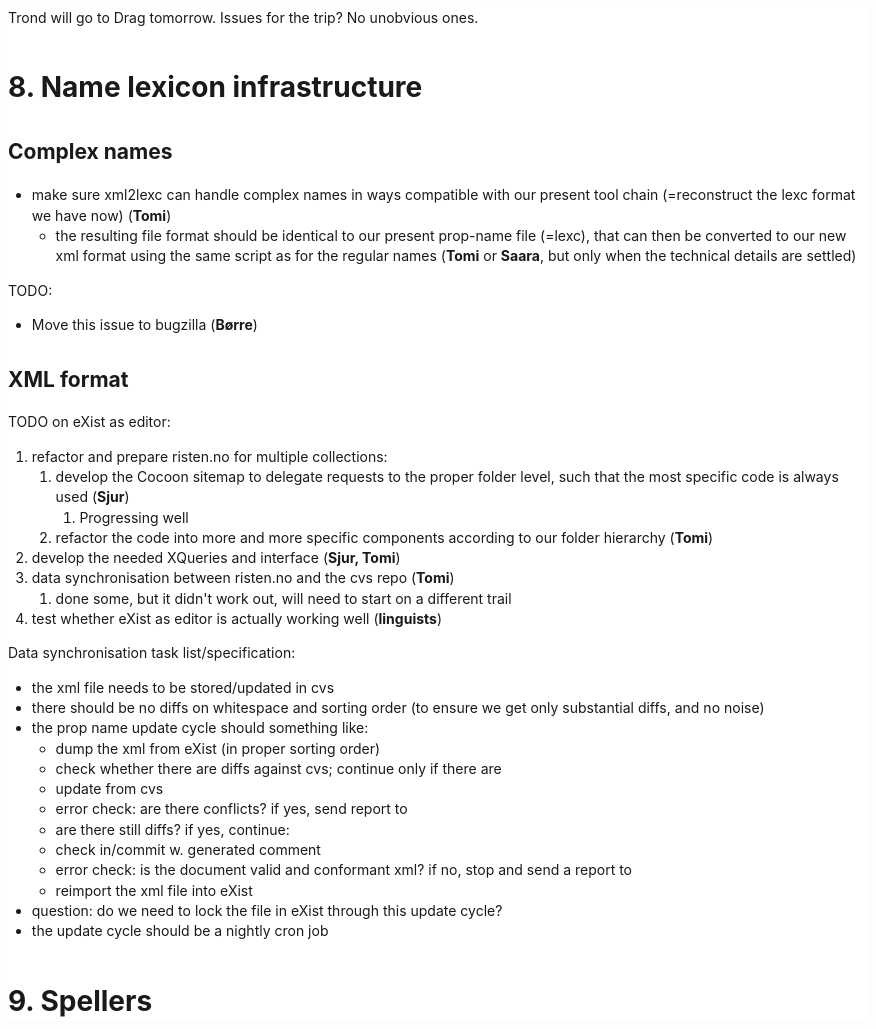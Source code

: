 Trond will go to Drag tomorrow. Issues for the trip? No unobvious ones.

# 8. Name lexicon infrastructure

## Complex names

* make sure xml2lexc can handle complex names in ways compatible with our
  present tool chain (=reconstruct the lexc format we have now) (**Tomi**)
    - the resulting file format should be identical to our present prop-name
   file (=lexc), that can then be converted to our new xml format using the same
   script as for the regular names (**Tomi** or **Saara**, but only when the
   technical details are settled)

TODO:
* Move this issue to bugzilla (**Børre**)

## XML format

TODO on eXist as editor:
1. refactor and prepare risten.no for multiple collections:
    1. develop the Cocoon sitemap to delegate requests to the proper folder level,
   such that the most specific code is always used (**Sjur**)
        1. Progressing well
    1. refactor the code into more and more specific components according to our
   folder hierarchy (**Tomi**)
1. develop the needed XQueries and interface (**Sjur, Tomi**)
1. data synchronisation between risten.no and the cvs repo (**Tomi**)
    1. done some, but it didn't work out, will need to start on a different trail
1. test whether eXist as editor is actually working well (**linguists**)

Data synchronisation task list/specification:

* the xml file needs to be stored/updated in cvs
* there should be no diffs on whitespace and sorting order (to ensure we get
  only substantial diffs, and no noise)
* the prop name update cycle should something like:
    - dump the xml from eXist (in proper sorting order)
    - check whether there are diffs against cvs; continue only if there are
    - update from cvs
    - error check: are there conflicts? if yes, send report to <somebody>
    - are there still diffs? if yes, continue:
    - check in/commit w. generated comment
    - error check: is the document valid and conformant xml? if no, stop and send a
   report to <somebody>
    - reimport the xml file into eXist
* question: do we need to lock the file in eXist through this update cycle?
* the update cycle should be a nightly cron job

# 9. Spellers
